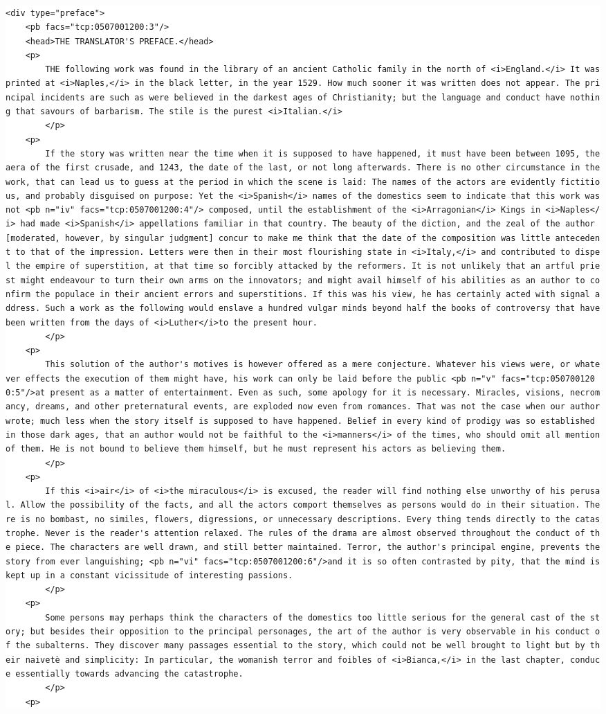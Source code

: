 	<div type="preface">
		<pb facs="tcp:0507001200:3"/>
		<head>THE TRANSLATOR'S PREFACE.</head>
		<p>
			THE following work was found in the library of an ancient Catholic family in the north of <i>England.</i> It was printed at <i>Naples,</i> in the black letter, in the year 1529. How much sooner it was written does not appear. The principal incidents are such as were believed in the darkest ages of Christianity; but the language and conduct have nothing that savours of barbarism. The stile is the purest <i>Italian.</i>
			</p>
		<p>
			If the story was written near the time when it is supposed to have happened, it must have been between 1095, the aera of the first crusade, and 1243, the date of the last, or not long afterwards. There is no other circumstance in the work, that can lead us to guess at the period in which the scene is laid: The names of the actors are evidently fictitious, and probably disguised on purpose: Yet the <i>Spanish</i> names of the domestics seem to indicate that this work was not <pb n="iv" facs="tcp:0507001200:4"/> composed, until the establishment of the <i>Arragonian</i> Kings in <i>Naples</i> had made <i>Spanish</i> appellations familiar in that country. The beauty of the diction, and the zeal of the author [moderated, however, by singular judgment] concur to make me think that the date of the composition was little antecedent to that of the impression. Letters were then in their most flourishing state in <i>Italy,</i> and contributed to dispel the empire of superstition, at that time so forcibly attacked by the reformers. It is not unlikely that an artful priest might endeavour to turn their own arms on the innovators; and might avail himself of his abilities as an author to confirm the populace in their ancient errors and superstitions. If this was his view, he has certainly acted with signal address. Such a work as the following would enslave a hundred vulgar minds beyond half the books of controversy that have been written from the days of <i>Luther</i>to the present hour.
			</p>
		<p>
			This solution of the author's motives is however offered as a mere conjecture. Whatever his views were, or whatever effects the execution of them might have, his work can only be laid before the public <pb n="v" facs="tcp:0507001200:5"/>at present as a matter of entertainment. Even as such, some apology for it is necessary. Miracles, visions, necromancy, dreams, and other preternatural events, are exploded now even from romances. That was not the case when our author wrote; much less when the story itself is supposed to have happened. Belief in every kind of prodigy was so established in those dark ages, that an author would not be faithful to the <i>manners</i> of the times, who should omit all mention of them. He is not bound to believe them himself, but he must represent his actors as believing them.
			</p>
		<p>
			If this <i>air</i> of <i>the miraculous</i> is excused, the reader will find nothing else unworthy of his perusal. Allow the possibility of the facts, and all the actors comport themselves as persons would do in their situation. There is no bombast, no similes, flowers, digressions, or unnecessary descriptions. Every thing tends directly to the catastrophe. Never is the reader's attention relaxed. The rules of the drama are almost observed throughout the conduct of the piece. The characters are well drawn, and still better maintained. Terror, the author's principal engine, prevents the story from ever languishing; <pb n="vi" facs="tcp:0507001200:6"/>and it is so often contrasted by pity, that the mind is kept up in a constant vicissitude of interesting passions.
			</p>
		<p>
			Some persons may perhaps think the characters of the domestics too little serious for the general cast of the story; but besides their opposition to the principal personages, the art of the author is very observable in his conduct of the subalterns. They discover many passages essential to the story, which could not be well brought to light but by their naivetè and simplicity: In particular, the womanish terror and foibles of <i>Bianca,</i> in the last chapter, conduce essentially towards advancing the catastrophe.
			</p>
		<p>